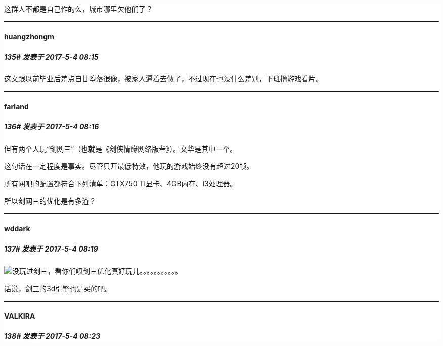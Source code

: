


这群人不都是自己作的么，城市哪里欠他们了？







-----

####  huangzhongm  
##### 135#       发表于 2017-5-4 08:15




这文跟以前毕业后差点自甘堕落很像，被家人逼着去做了，不过现在也没什么差别，下班撸游戏看片。







-----

####  farland  
##### 136#       发表于 2017-5-4 08:16




但有两个人玩“剑网三”（也就是《剑侠情缘网络版叁》）。文华是其中一个。

这句话在一定程度是事实。尽管只开最低特效，他玩的游戏始终没有超过20帧。

所有网吧的配置都符合下列清单：GTX750 Ti显卡、4GB内存、i3处理器。


所以剑网三的优化是有多渣？







-----

####  wddark  
##### 137#       发表于 2017-5-4 08:19



<img src="https://static.saraba1st.com/image/smiley/face2017/050.png" referrerpolicy="no-referrer">没玩过剑三，看你们喷剑三优化真好玩儿。。。。。。。。。。。

话说，剑三的3d引擎也是买的吧。







-----

####  VALKIRA  
##### 138#       发表于 2017-5-4 08:23
